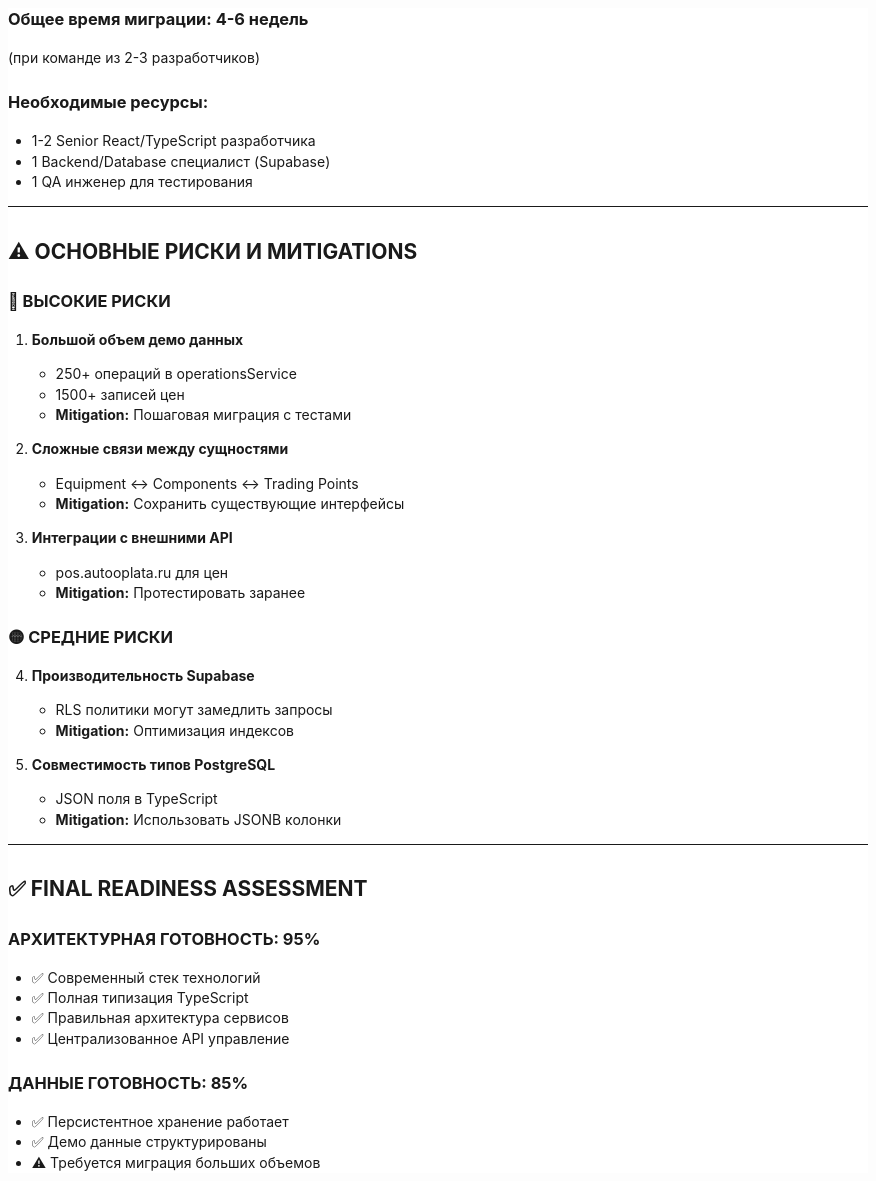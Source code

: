 ### **Общее время миграции: 4-6 недель**
(при команде из 2-3 разработчиков)

### **Необходимые ресурсы:**
- 1-2 Senior React/TypeScript разработчика
- 1 Backend/Database специалист (Supabase)
- 1 QA инженер для тестирования

---

## ⚠️ ОСНОВНЫЕ РИСКИ И МИTIGATIONS

### **🔴 ВЫСОКИЕ РИСКИ**

1. **Большой объем демо данных**
   - 250+ операций в operationsService
   - 1500+ записей цен  
   - **Mitigation:** Пошаговая миграция с тестами

2. **Сложные связи между сущностями**
   - Equipment ↔ Components ↔ Trading Points
   - **Mitigation:** Сохранить существующие интерфейсы

3. **Интеграции с внешними API**
   - pos.autooplata.ru для цен
   - **Mitigation:** Протестировать заранее

### **🟡 СРЕДНИЕ РИСКИ**

4. **Производительность Supabase**
   - RLS политики могут замедлить запросы
   - **Mitigation:** Оптимизация индексов

5. **Совместимость типов PostgreSQL**
   - JSON поля в TypeScript
   - **Mitigation:** Использовать JSONB колонки

---

## ✅ FINAL READINESS ASSESSMENT

### **АРХИТЕКТУРНАЯ ГОТОВНОСТЬ: 95%**
- ✅ Современный стек технологий
- ✅ Полная типизация TypeScript  
- ✅ Правильная архитектура сервисов
- ✅ Централизованное API управление

### **ДАННЫЕ ГОТОВНОСТЬ: 85%**
- ✅ Персистентное хранение работает
- ✅ Демо данные структурированы
- ⚠️ Требуется миграция больших объемов

